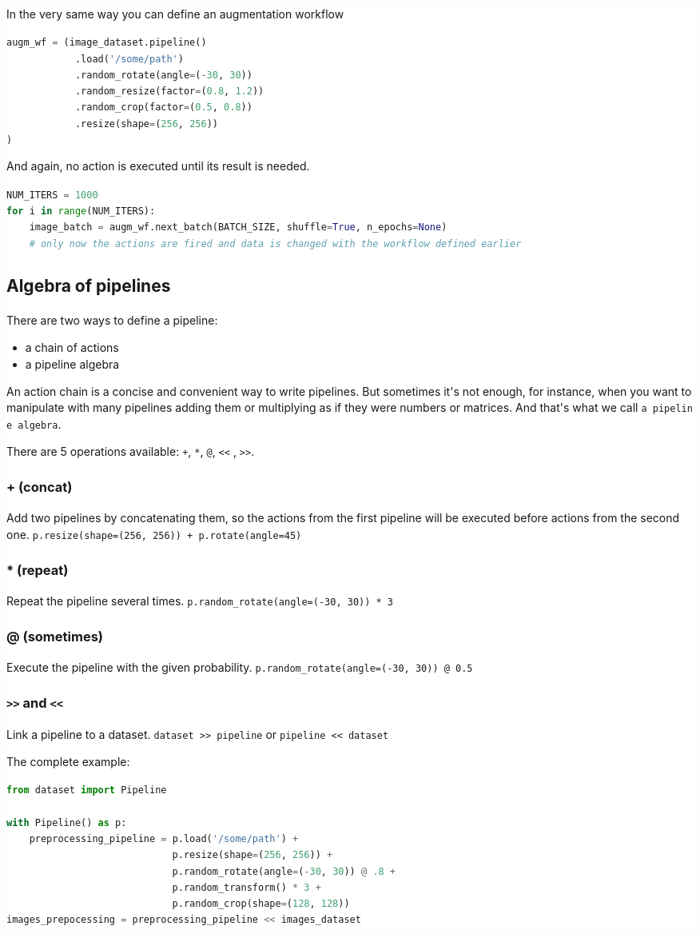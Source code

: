 In the very same way you can define an augmentation workflow
```python
augm_wf = (image_dataset.pipeline()
            .load('/some/path')
            .random_rotate(angle=(-30, 30))
            .random_resize(factor=(0.8, 1.2))
            .random_crop(factor=(0.5, 0.8))
            .resize(shape=(256, 256))
)
```
And again, no action is executed until its result is needed.
```python
NUM_ITERS = 1000
for i in range(NUM_ITERS):
    image_batch = augm_wf.next_batch(BATCH_SIZE, shuffle=True, n_epochs=None)
    # only now the actions are fired and data is changed with the workflow defined earlier
```

## Algebra of pipelines
There are two ways to define a pipeline:
- a chain of actions
- a pipeline algebra

An action chain is a concise and convenient way to write pipelines. But sometimes it's not enough, for instance, when you want to manipulate with many pipelines adding them or multiplying as if they were numbers or matrices. And that's what we call `a pipeline algebra`.

There are 5 operations available: `+`, `*`, `@`, `<<` , `>>`.

### + (concat)
Add two pipelines by concatenating them, so the actions from the first pipeline will be executed before actions from the second one.
`p.resize(shape=(256, 256)) + p.rotate(angle=45)`

### * (repeat)
Repeat the pipeline several times.
`p.random_rotate(angle=(-30, 30)) * 3`

### @ (sometimes)
Execute the pipeline with the given probability.
`p.random_rotate(angle=(-30, 30)) @ 0.5`

### `>>` and `<<`
Link a pipeline to a dataset.
`dataset >> pipeline` or `pipeline << dataset`

The complete example:
```python
from dataset import Pipeline

with Pipeline() as p:
    preprocessing_pipeline = p.load('/some/path') +
                             p.resize(shape=(256, 256)) +
                             p.random_rotate(angle=(-30, 30)) @ .8 +
                             p.random_transform() * 3 +
                             p.random_crop(shape=(128, 128))
images_prepocessing = preprocessing_pipeline << images_dataset
```
